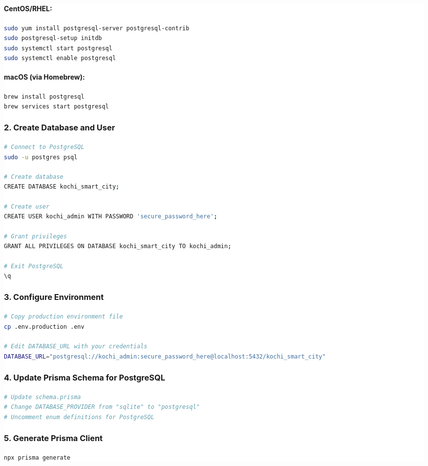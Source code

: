 #### CentOS/RHEL:
```bash
sudo yum install postgresql-server postgresql-contrib
sudo postgresql-setup initdb
sudo systemctl start postgresql
sudo systemctl enable postgresql
```

#### macOS (via Homebrew):
```bash
brew install postgresql
brew services start postgresql
```

### 2. Create Database and User
```bash
# Connect to PostgreSQL
sudo -u postgres psql

# Create database
CREATE DATABASE kochi_smart_city;

# Create user
CREATE USER kochi_admin WITH PASSWORD 'secure_password_here';

# Grant privileges
GRANT ALL PRIVILEGES ON DATABASE kochi_smart_city TO kochi_admin;

# Exit PostgreSQL
\q
```

### 3. Configure Environment
```bash
# Copy production environment file
cp .env.production .env

# Edit DATABASE_URL with your credentials
DATABASE_URL="postgresql://kochi_admin:secure_password_here@localhost:5432/kochi_smart_city"
```

### 4. Update Prisma Schema for PostgreSQL
```bash
# Update schema.prisma
# Change DATABASE_PROVIDER from "sqlite" to "postgresql"
# Uncomment enum definitions for PostgreSQL
```

### 5. Generate Prisma Client
```bash
npx prisma generate
```
